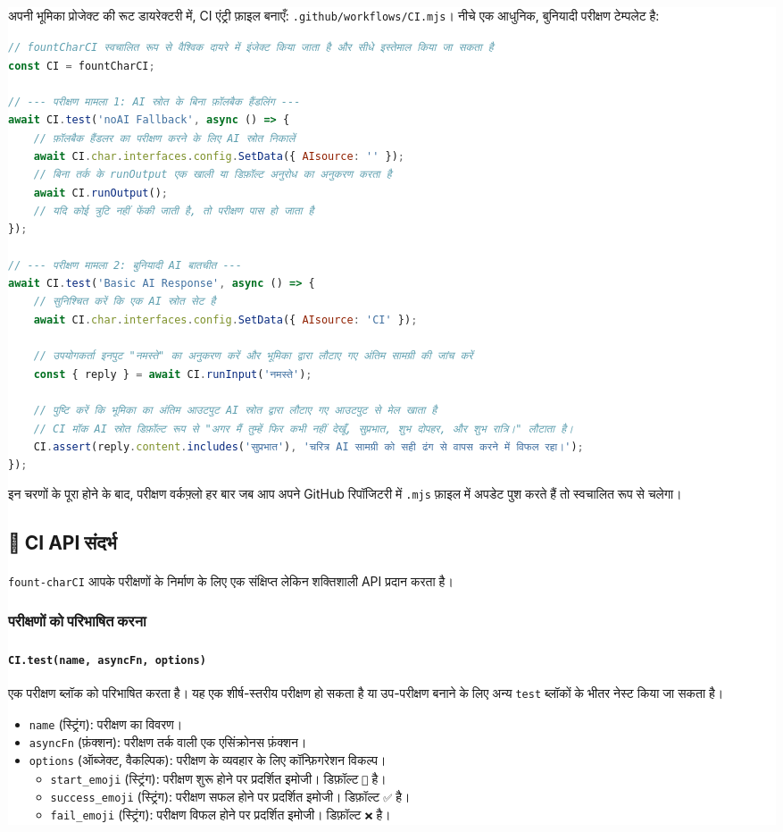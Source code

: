 अपनी भूमिका प्रोजेक्ट की रूट डायरेक्टरी में, CI एंट्री फ़ाइल बनाएँ: `.github/workflows/CI.mjs`। नीचे एक आधुनिक, बुनियादी परीक्षण टेम्पलेट है:

```javascript
// fountCharCI स्वचालित रूप से वैश्विक दायरे में इंजेक्ट किया जाता है और सीधे इस्तेमाल किया जा सकता है
const CI = fountCharCI;

// --- परीक्षण मामला 1: AI स्रोत के बिना फ़ॉलबैक हैंडलिंग ---
await CI.test('noAI Fallback', async () => {
	// फ़ॉलबैक हैंडलर का परीक्षण करने के लिए AI स्रोत निकालें
	await CI.char.interfaces.config.SetData({ AIsource: '' });
	// बिना तर्क के runOutput एक खाली या डिफ़ॉल्ट अनुरोध का अनुकरण करता है
	await CI.runOutput();
	// यदि कोई त्रुटि नहीं फेंकी जाती है, तो परीक्षण पास हो जाता है
});

// --- परीक्षण मामला 2: बुनियादी AI बातचीत ---
await CI.test('Basic AI Response', async () => {
	// सुनिश्चित करें कि एक AI स्रोत सेट है
	await CI.char.interfaces.config.SetData({ AIsource: 'CI' });

	// उपयोगकर्ता इनपुट "नमस्ते" का अनुकरण करें और भूमिका द्वारा लौटाए गए अंतिम सामग्री की जांच करें
	const { reply } = await CI.runInput('नमस्ते');

	// पुष्टि करें कि भूमिका का अंतिम आउटपुट AI स्रोत द्वारा लौटाए गए आउटपुट से मेल खाता है
	// CI मॉक AI स्रोत डिफ़ॉल्ट रूप से "अगर मैं तुम्हें फिर कभी नहीं देखूँ, सुप्रभात, शुभ दोपहर, और शुभ रात्रि।" लौटाता है।
	CI.assert(reply.content.includes('सुप्रभात'), 'चरित्र AI सामग्री को सही ढंग से वापस करने में विफल रहा।');
});
```

इन चरणों के पूरा होने के बाद, परीक्षण वर्कफ़्लो हर बार जब आप अपने GitHub रिपॉजिटरी में `.mjs` फ़ाइल में अपडेट पुश करते हैं तो स्वचालित रूप से चलेगा।

## 📖 CI API संदर्भ

`fount-charCI` आपके परीक्षणों के निर्माण के लिए एक संक्षिप्त लेकिन शक्तिशाली API प्रदान करता है।

### परीक्षणों को परिभाषित करना

#### `CI.test(name, asyncFn, options)`

एक परीक्षण ब्लॉक को परिभाषित करता है। यह एक शीर्ष-स्तरीय परीक्षण हो सकता है या उप-परीक्षण बनाने के लिए अन्य `test` ब्लॉकों के भीतर नेस्ट किया जा सकता है।

- `name` (स्ट्रिंग): परीक्षण का विवरण।
- `asyncFn` (फ़ंक्शन): परीक्षण तर्क वाली एक एसिंक्रोनस फ़ंक्शन।
- `options` (ऑब्जेक्ट, वैकल्पिक): परीक्षण के व्यवहार के लिए कॉन्फ़िगरेशन विकल्प।
  - `start_emoji` (स्ट्रिंग): परीक्षण शुरू होने पर प्रदर्शित इमोजी। डिफ़ॉल्ट `🧪` है।
  - `success_emoji` (स्ट्रिंग): परीक्षण सफल होने पर प्रदर्शित इमोजी। डिफ़ॉल्ट `✅` है।
  - `fail_emoji` (स्ट्रिंग): परीक्षण विफल होने पर प्रदर्शित इमोजी। डिफ़ॉल्ट `❌` है।
